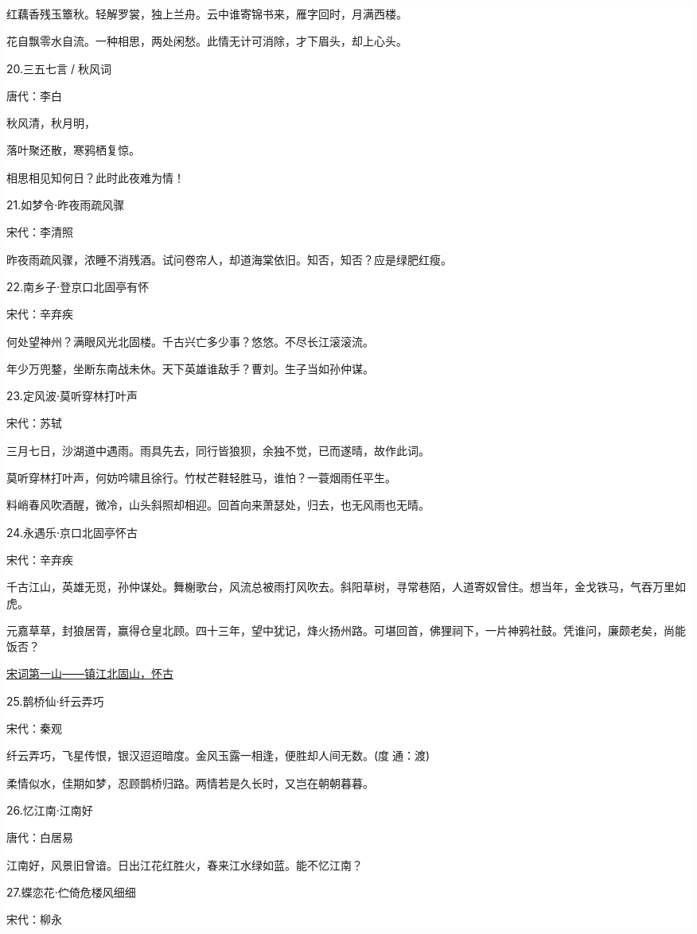 红藕香残玉簟秋。轻解罗裳，独上兰舟。云中谁寄锦书来，雁字回时，月满西楼。

花自飘零水自流。一种相思，两处闲愁。此情无计可消除，才下眉头，却上心头。

20.三五七言 / 秋风词

唐代：李白

秋风清，秋月明，

落叶聚还散，寒鸦栖复惊。

相思相见知何日？此时此夜难为情！

21.如梦令·昨夜雨疏风骤

宋代：李清照

昨夜雨疏风骤，浓睡不消残酒。试问卷帘人，却道海棠依旧。知否，知否？应是绿肥红瘦。

22.南乡子·登京口北固亭有怀

宋代：辛弃疾

何处望神州？满眼风光北固楼。千古兴亡多少事？悠悠。不尽长江滚滚流。

年少万兜鍪，坐断东南战未休。天下英雄谁敌手？曹刘。生子当如孙仲谋。

23.定风波·莫听穿林打叶声

宋代：苏轼

三月七日，沙湖道中遇雨。雨具先去，同行皆狼狈，余独不觉，已而遂晴，故作此词。

莫听穿林打叶声，何妨吟啸且徐行。竹杖芒鞋轻胜马，谁怕？一蓑烟雨任平生。

料峭春风吹酒醒，微冷，山头斜照却相迎。回首向来萧瑟处，归去，也无风雨也无晴。

24.永遇乐·京口北固亭怀古

宋代：辛弃疾

千古江山，英雄无觅，孙仲谋处。舞榭歌台，风流总被雨打风吹去。斜阳草树，寻常巷陌，人道寄奴曾住。想当年，金戈铁马，气吞万里如虎。

元嘉草草，封狼居胥，赢得仓皇北顾。四十三年，望中犹记，烽火扬州路。可堪回首，佛狸祠下，一片神鸦社鼓。凭谁问，廉颇老矣，尚能饭否？

[宋词第一山——镇江北固山，怀古](http://www.sohu.com/a/205047960_727694)

25.鹊桥仙·纤云弄巧

宋代：秦观

纤云弄巧，飞星传恨，银汉迢迢暗度。金风玉露一相逢，便胜却人间无数。(度 通：渡)

柔情似水，佳期如梦，忍顾鹊桥归路。两情若是久长时，又岂在朝朝暮暮。

26.忆江南·江南好

唐代：白居易

江南好，风景旧曾谙。日出江花红胜火，春来江水绿如蓝。能不忆江南？

27.蝶恋花·伫倚危楼风细细

宋代：柳永
